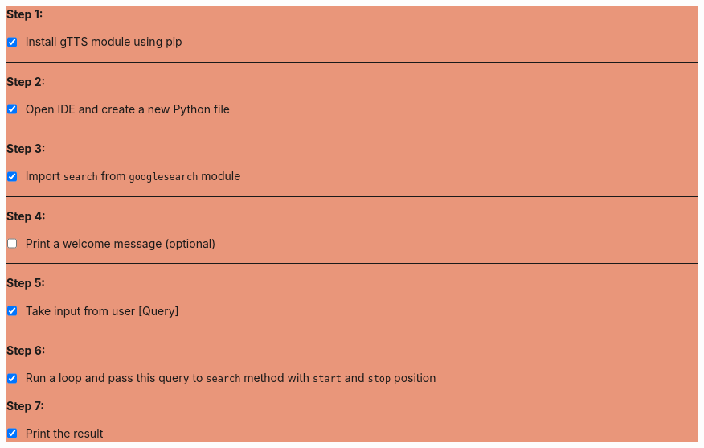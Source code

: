 
<body style="background-color: darksalmon;">

**Step 1:** 

- [x] Install gTTS module using pip

---

**Step 2:** 

- [x] Open IDE and create a new Python file

---

**Step 3:** 

- [x] Import `search` from `googlesearch` module

---

**Step 4:** 

- [ ] Print a welcome message (optional)

---

**Step 5:** 

- [x] Take input from user \[Query\]

---

**Step 6:** 

- [x] Run a loop and pass this query to `search` method with `start` and `stop` position

**Step 7:** 

- [x] Print the result

</body>